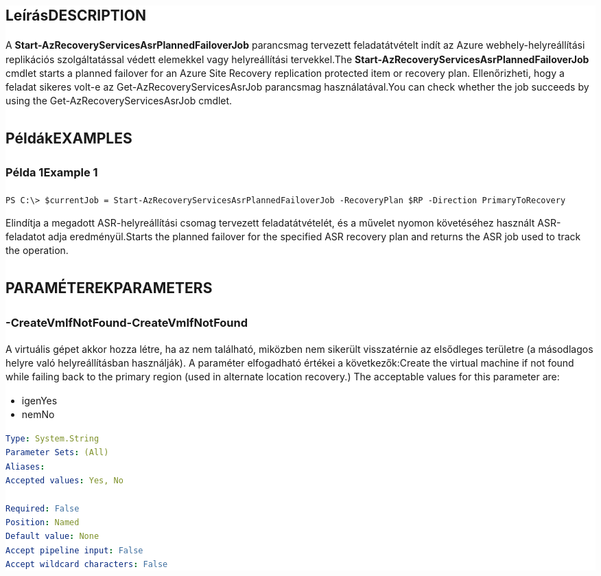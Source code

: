 ## <span data-ttu-id="1e2fb-107">Leírás</span><span class="sxs-lookup"><span data-stu-id="1e2fb-107">DESCRIPTION</span></span>
<span data-ttu-id="1e2fb-108">A **Start-AzRecoveryServicesAsrPlannedFailoverJob** parancsmag tervezett feladatátvételt indít az Azure webhely-helyreállítási replikációs szolgáltatással védett elemekkel vagy helyreállítási tervekkel.</span><span class="sxs-lookup"><span data-stu-id="1e2fb-108">The **Start-AzRecoveryServicesAsrPlannedFailoverJob** cmdlet starts a planned failover for an Azure Site Recovery replication protected item or recovery plan.</span></span>
<span data-ttu-id="1e2fb-109">Ellenőrizheti, hogy a feladat sikeres volt-e az Get-AzRecoveryServicesAsrJob parancsmag használatával.</span><span class="sxs-lookup"><span data-stu-id="1e2fb-109">You can check whether the job succeeds by using the Get-AzRecoveryServicesAsrJob cmdlet.</span></span>

## <span data-ttu-id="1e2fb-110">Példák</span><span class="sxs-lookup"><span data-stu-id="1e2fb-110">EXAMPLES</span></span>

### <span data-ttu-id="1e2fb-111">Példa 1</span><span class="sxs-lookup"><span data-stu-id="1e2fb-111">Example 1</span></span>
```
PS C:\> $currentJob = Start-AzRecoveryServicesAsrPlannedFailoverJob -RecoveryPlan $RP -Direction PrimaryToRecovery
```

<span data-ttu-id="1e2fb-112">Elindítja a megadott ASR-helyreállítási csomag tervezett feladatátvételét, és a művelet nyomon követéséhez használt ASR-feladatot adja eredményül.</span><span class="sxs-lookup"><span data-stu-id="1e2fb-112">Starts the planned failover for the specified ASR recovery plan and returns the ASR job used to track the operation.</span></span>

## <span data-ttu-id="1e2fb-113">PARAMÉTEREK</span><span class="sxs-lookup"><span data-stu-id="1e2fb-113">PARAMETERS</span></span>

### <span data-ttu-id="1e2fb-114">-CreateVmIfNotFound</span><span class="sxs-lookup"><span data-stu-id="1e2fb-114">-CreateVmIfNotFound</span></span>
<span data-ttu-id="1e2fb-115">A virtuális gépet akkor hozza létre, ha az nem található, miközben nem sikerült visszatérnie az elsődleges területre (a másodlagos helyre való helyreállításban használják). A paraméter elfogadható értékei a következők:</span><span class="sxs-lookup"><span data-stu-id="1e2fb-115">Create the virtual machine if not found while failing back to the primary region (used in alternate location recovery.) The acceptable values for this parameter are:</span></span>

- <span data-ttu-id="1e2fb-116">igen</span><span class="sxs-lookup"><span data-stu-id="1e2fb-116">Yes</span></span>
- <span data-ttu-id="1e2fb-117">nem</span><span class="sxs-lookup"><span data-stu-id="1e2fb-117">No</span></span>

```yaml
Type: System.String
Parameter Sets: (All)
Aliases:
Accepted values: Yes, No

Required: False
Position: Named
Default value: None
Accept pipeline input: False
Accept wildcard characters: False
```
